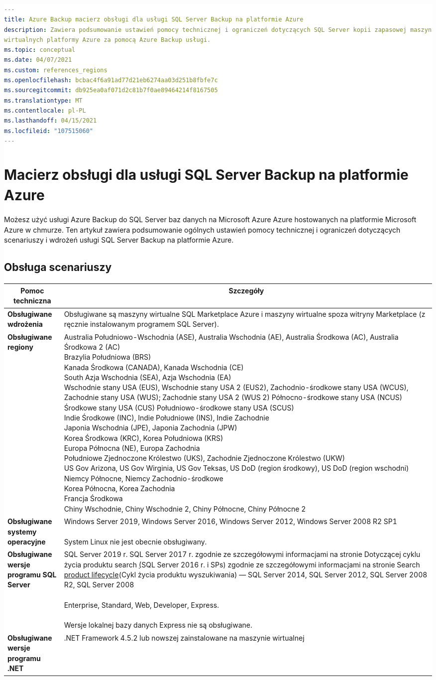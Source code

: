 ```yaml
---
title: Azure Backup macierz obsługi dla usługi SQL Server Backup na platformie Azure
description: Zawiera podsumowanie ustawień pomocy technicznej i ograniczeń dotyczących SQL Server kopii zapasowej maszyn wirtualnych platformy Azure za pomocą Azure Backup usługi.
ms.topic: conceptual
ms.date: 04/07/2021
ms.custom: references_regions
ms.openlocfilehash: bcbac4f6a91ad77d21eb6274aa03d251b8fbfe7c
ms.sourcegitcommit: db925ea0af071d2c81b7f0ae89464214f8167505
ms.translationtype: MT
ms.contentlocale: pl-PL
ms.lasthandoff: 04/15/2021
ms.locfileid: "107515060"
---
```

# <a name="support-matrix-for-sql-server-backup-in-azure-vms"></a>Macierz obsługi dla usługi SQL Server Backup na platformie Azure

Możesz użyć usługi Azure Backup do SQL Server baz danych na Microsoft Azure Azure hostowanych na platformie Microsoft Azure w chmurze. Ten artykuł zawiera podsumowanie ogólnych ustawień pomocy technicznej i ograniczeń dotyczących scenariuszy i wdrożeń usługi SQL Server Backup na platformie Azure.

## <a name="scenario-support"></a>Obsługa scenariuszy

**Pomoc techniczna** | **Szczegóły**
--- | ---
**Obsługiwane wdrożenia** | Obsługiwane są maszyny wirtualne SQL Marketplace Azure i maszyny wirtualne spoza witryny Marketplace (z ręcznie instalowanym programem SQL Server).
**Obsługiwane regiony** | Australia Południowo-Wschodnia (ASE), Australia Wschodnia (AE), Australia Środkowa (AC), Australia Środkowa 2 (AC) <br> Brazylia Południowa (BRS)<br> Kanada Środkowa (CANADA), Kanada Wschodnia (CE)<br> South Azja Wschodnia (SEA), Azja Wschodnia (EA) <br> Wschodnie stany USA (EUS), Wschodnie stany USA 2 (EUS2), Zachodnio-środkowe stany USA (WCUS), Zachodnie stany USA (WUS); Zachodnie stany USA 2 (WUS 2) Północno-środkowe stany USA (NCUS) Środkowe stany USA (CUS) Południowo-środkowe stany USA (SCUS) <br> Indie Środkowe (INC), Indie Południowe (INS), Indie Zachodnie <br> Japonia Wschodnia (JPE), Japonia Zachodnia (JPW) <br> Korea Środkowa (KRC), Korea Południowa (KRS) <br> Europa Północna (NE), Europa Zachodnia <br> Południowe Zjednoczone Królestwo (UKS), Zachodnie Zjednoczone Królestwo (UKW) <br> US Gov Arizona, US Gov Wirginia, US Gov Teksas, US DoD (region środkowy), US DoD (region wschodni) <br> Niemcy Północne, Niemcy Zachodnio-środkowe <br> Korea Północna, Korea Zachodnia <br> Francja Środkowa <br> Chiny Wschodnie, Chiny Wschodnie 2, Chiny Północne, Chiny Północne 2
**Obsługiwane systemy operacyjne** | Windows Server 2019, Windows Server 2016, Windows Server 2012, Windows Server 2008 R2 SP1 <br/><br/> System Linux nie jest obecnie obsługiwany.
**Obsługiwane wersje programu SQL Server** | SQL Server 2019 r. SQL Server 2017 r. zgodnie ze szczegółowymi informacjami na stronie Dotyczącej cyklu życia produktu search [(](https://support.microsoft.com/lifecycle/search?alpha=SQL%20server%202017)SQL Server 2016 r. i SPs) zgodnie ze szczegółowymi informacjami na stronie Search [product lifecycle](https://support.microsoft.com/lifecycle/search?alpha=SQL%20server%202016%20service%20pack)(Cykl życia produktu wyszukiwania) — SQL Server 2014, SQL Server 2012, SQL Server 2008 R2, SQL Server 2008 <br/><br/> Enterprise, Standard, Web, Developer, Express.<br><br>Wersje lokalnej bazy danych Express nie są obsługiwane.
**Obsługiwane wersje programu .NET** | .NET Framework 4.5.2 lub nowszej zainstalowane na maszynie wirtualnej
